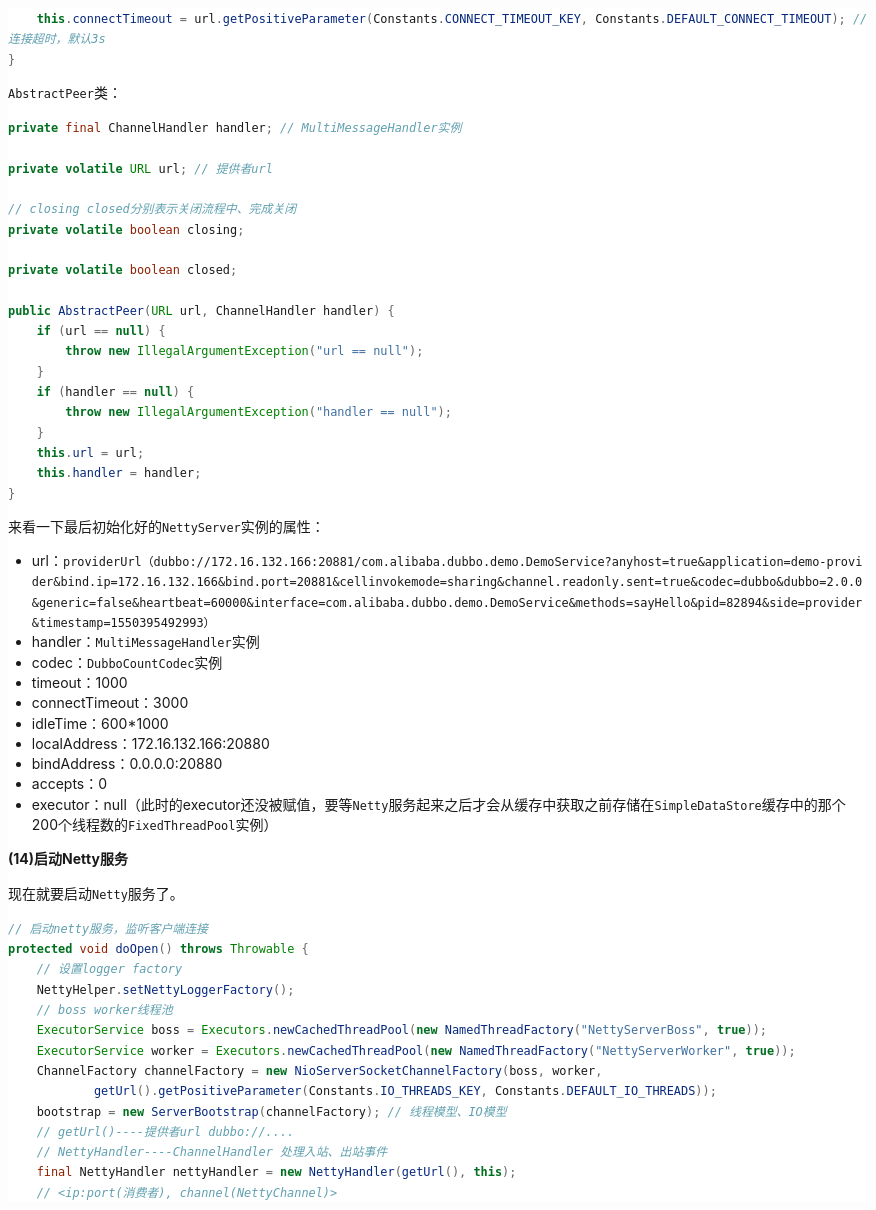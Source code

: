 ```java
    this.connectTimeout = url.getPositiveParameter(Constants.CONNECT_TIMEOUT_KEY, Constants.DEFAULT_CONNECT_TIMEOUT); // 连接超时，默认3s
}
```

`AbstractPeer`类：

```java
private final ChannelHandler handler; // MultiMessageHandler实例

private volatile URL url; // 提供者url

// closing closed分别表示关闭流程中、完成关闭
private volatile boolean closing;

private volatile boolean closed;

public AbstractPeer(URL url, ChannelHandler handler) {
    if (url == null) {
        throw new IllegalArgumentException("url == null");
    }
    if (handler == null) {
        throw new IllegalArgumentException("handler == null");
    }
    this.url = url;
    this.handler = handler;
}
```

来看一下最后初始化好的`NettyServer`实例的属性：

- url：`providerUrl（dubbo://172.16.132.166:20881/com.alibaba.dubbo.demo.DemoService?anyhost=true&application=demo-provider&bind.ip=172.16.132.166&bind.port=20881&cellinvokemode=sharing&channel.readonly.sent=true&codec=dubbo&dubbo=2.0.0&generic=false&heartbeat=60000&interface=com.alibaba.dubbo.demo.DemoService&methods=sayHello&pid=82894&side=provider&timestamp=1550395492993）`
- handler：`MultiMessageHandler`实例
- codec：`DubboCountCodec`实例
- timeout：1000
- connectTimeout：3000
- idleTime：600*1000
- localAddress：172.16.132.166:20880
- bindAddress：0.0.0.0:20880
- accepts：0
- executor：null（此时的executor还没被赋值，要等`Netty`服务起来之后才会从缓存中获取之前存储在`SimpleDataStore`缓存中的那个200个线程数的`FixedThreadPool`实例）

**(14)启动Netty服务**

现在就要启动`Netty`服务了。

```java
// 启动netty服务，监听客户端连接
protected void doOpen() throws Throwable {
    // 设置logger factory
    NettyHelper.setNettyLoggerFactory();
    // boss worker线程池
    ExecutorService boss = Executors.newCachedThreadPool(new NamedThreadFactory("NettyServerBoss", true));
    ExecutorService worker = Executors.newCachedThreadPool(new NamedThreadFactory("NettyServerWorker", true));
    ChannelFactory channelFactory = new NioServerSocketChannelFactory(boss, worker,
            getUrl().getPositiveParameter(Constants.IO_THREADS_KEY, Constants.DEFAULT_IO_THREADS));
    bootstrap = new ServerBootstrap(channelFactory); // 线程模型、IO模型
    // getUrl()----提供者url dubbo://....
    // NettyHandler----ChannelHandler 处理入站、出站事件
    final NettyHandler nettyHandler = new NettyHandler(getUrl(), this);
    // <ip:port(消费者), channel(NettyChannel)>
```